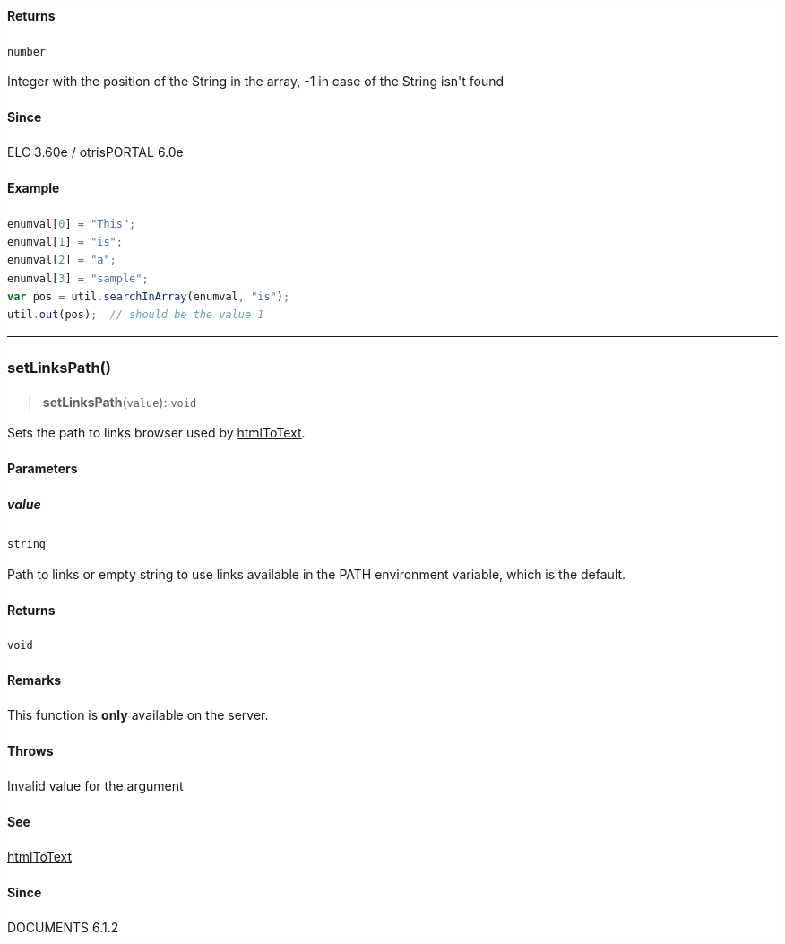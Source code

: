 #### Returns

`number`

Integer with the position of the String in the array, -1 in case of the String isn't found

#### Since

ELC 3.60e / otrisPORTAL 6.0e

#### Example

```ts
enumval[0] = "This";
enumval[1] = "is";
enumval[2] = "a";
enumval[3] = "sample";
var pos = util.searchInArray(enumval, "is");
util.out(pos);  // should be the value 1
```

***

### setLinksPath()

> **setLinksPath**(`value`): `void`

Sets the path to links browser used by [htmlToText](#htmltotext).

#### Parameters

##### value

`string`

Path to links or empty string to use links available
  in the PATH environment variable, which is the default.

#### Returns

`void`

#### Remarks

This function is <b>only</b> available on the server.

#### Throws

Invalid value for the argument

#### See

[htmlToText](#htmltotext)

#### Since

DOCUMENTS 6.1.2
